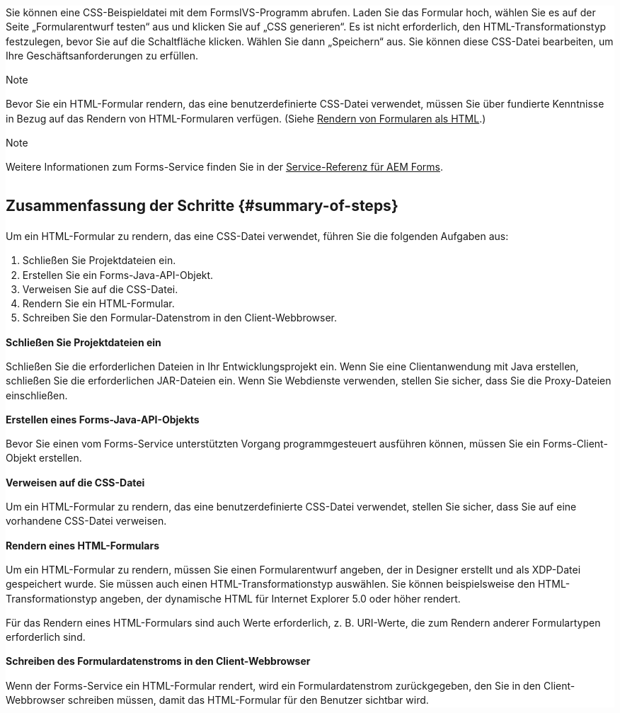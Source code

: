 Sie können eine CSS-Beispieldatei mit dem FormsIVS-Programm abrufen. Laden Sie das Formular hoch, wählen Sie es auf der Seite „Formularentwurf testen“ aus und klicken Sie auf „CSS generieren“. Es ist nicht erforderlich, den HTML-Transformationstyp festzulegen, bevor Sie auf die Schaltfläche klicken. Wählen Sie dann „Speichern“ aus. Sie können diese CSS-Datei bearbeiten, um Ihre Geschäftsanforderungen zu erfüllen.

>[!NOTE]
>
>Bevor Sie ein HTML-Formular rendern, das eine benutzerdefinierte CSS-Datei verwendet, müssen Sie über fundierte Kenntnisse in Bezug auf das Rendern von HTML-Formularen verfügen. (Siehe [Rendern von Formularen als HTML](/help/forms/developing/rendering-forms-html.md).)

>[!NOTE]
>
>Weitere Informationen zum Forms-Service finden Sie in der [Service-Referenz für AEM Forms](https://www.adobe.com/go/learn_aemforms_services_63).

## Zusammenfassung der Schritte {#summary-of-steps}

Um ein HTML-Formular zu rendern, das eine CSS-Datei verwendet, führen Sie die folgenden Aufgaben aus:

1. Schließen Sie Projektdateien ein.
1. Erstellen Sie ein Forms-Java-API-Objekt.
1. Verweisen Sie auf die CSS-Datei.
1. Rendern Sie ein HTML-Formular.
1. Schreiben Sie den Formular-Datenstrom in den Client-Webbrowser.

**Schließen Sie Projektdateien ein**

Schließen Sie die erforderlichen Dateien in Ihr Entwicklungsprojekt ein. Wenn Sie eine Clientanwendung mit Java erstellen, schließen Sie die erforderlichen JAR-Dateien ein. Wenn Sie Webdienste verwenden, stellen Sie sicher, dass Sie die Proxy-Dateien einschließen.

**Erstellen eines Forms-Java-API-Objekts**

Bevor Sie einen vom Forms-Service unterstützten Vorgang programmgesteuert ausführen können, müssen Sie ein Forms-Client-Objekt erstellen.

**Verweisen auf die CSS-Datei**

Um ein HTML-Formular zu rendern, das eine benutzerdefinierte CSS-Datei verwendet, stellen Sie sicher, dass Sie auf eine vorhandene CSS-Datei verweisen.

**Rendern eines HTML-Formulars**

Um ein HTML-Formular zu rendern, müssen Sie einen Formularentwurf angeben, der in Designer erstellt und als XDP-Datei gespeichert wurde. Sie müssen auch einen HTML-Transformationstyp auswählen. Sie können beispielsweise den HTML-Transformationstyp angeben, der dynamische HTML für Internet Explorer 5.0 oder höher rendert.

Für das Rendern eines HTML-Formulars sind auch Werte erforderlich, z. B. URI-Werte, die zum Rendern anderer Formulartypen erforderlich sind.

**Schreiben des Formulardatenstroms in den Client-Webbrowser**

Wenn der Forms-Service ein HTML-Formular rendert, wird ein Formulardatenstrom zurückgegeben, den Sie in den Client-Webbrowser schreiben müssen, damit das HTML-Formular für den Benutzer sichtbar wird.
